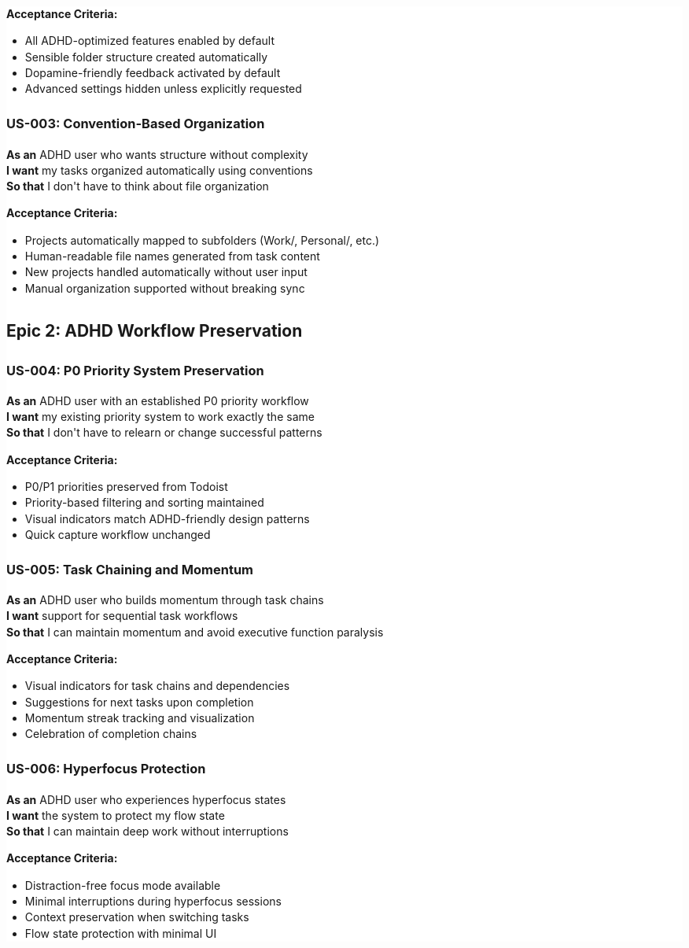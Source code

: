 **Acceptance Criteria:**
- All ADHD-optimized features enabled by default
- Sensible folder structure created automatically
- Dopamine-friendly feedback activated by default
- Advanced settings hidden unless explicitly requested

### US-003: Convention-Based Organization
**As an** ADHD user who wants structure without complexity  
**I want** my tasks organized automatically using conventions  
**So that** I don't have to think about file organization

**Acceptance Criteria:**
- Projects automatically mapped to subfolders (Work/, Personal/, etc.)
- Human-readable file names generated from task content
- New projects handled automatically without user input
- Manual organization supported without breaking sync

## Epic 2: ADHD Workflow Preservation

### US-004: P0 Priority System Preservation
**As an** ADHD user with an established P0 priority workflow  
**I want** my existing priority system to work exactly the same  
**So that** I don't have to relearn or change successful patterns

**Acceptance Criteria:**
- P0/P1 priorities preserved from Todoist
- Priority-based filtering and sorting maintained
- Visual indicators match ADHD-friendly design patterns
- Quick capture workflow unchanged

### US-005: Task Chaining and Momentum
**As an** ADHD user who builds momentum through task chains  
**I want** support for sequential task workflows  
**So that** I can maintain momentum and avoid executive function paralysis

**Acceptance Criteria:**
- Visual indicators for task chains and dependencies
- Suggestions for next tasks upon completion
- Momentum streak tracking and visualization
- Celebration of completion chains

### US-006: Hyperfocus Protection
**As an** ADHD user who experiences hyperfocus states  
**I want** the system to protect my flow state  
**So that** I can maintain deep work without interruptions

**Acceptance Criteria:**
- Distraction-free focus mode available
- Minimal interruptions during hyperfocus sessions
- Context preservation when switching tasks
- Flow state protection with minimal UI
